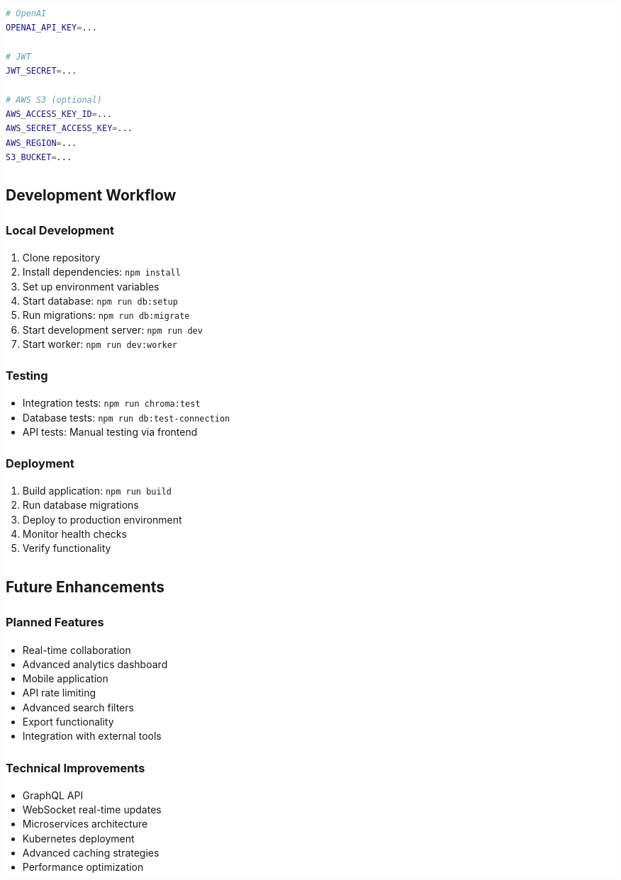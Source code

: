 ```bash
# OpenAI
OPENAI_API_KEY=...

# JWT
JWT_SECRET=...

# AWS S3 (optional)
AWS_ACCESS_KEY_ID=...
AWS_SECRET_ACCESS_KEY=...
AWS_REGION=...
S3_BUCKET=...
```

## Development Workflow

### Local Development
1. Clone repository
2. Install dependencies: `npm install`
3. Set up environment variables
4. Start database: `npm run db:setup`
5. Run migrations: `npm run db:migrate`
6. Start development server: `npm run dev`
7. Start worker: `npm run dev:worker`

### Testing
- Integration tests: `npm run chroma:test`
- Database tests: `npm run db:test-connection`
- API tests: Manual testing via frontend

### Deployment
1. Build application: `npm run build`
2. Run database migrations
3. Deploy to production environment
4. Monitor health checks
5. Verify functionality

## Future Enhancements

### Planned Features
- Real-time collaboration
- Advanced analytics dashboard
- Mobile application
- API rate limiting
- Advanced search filters
- Export functionality
- Integration with external tools

### Technical Improvements
- GraphQL API
- WebSocket real-time updates
- Microservices architecture
- Kubernetes deployment
- Advanced caching strategies
- Performance optimization 